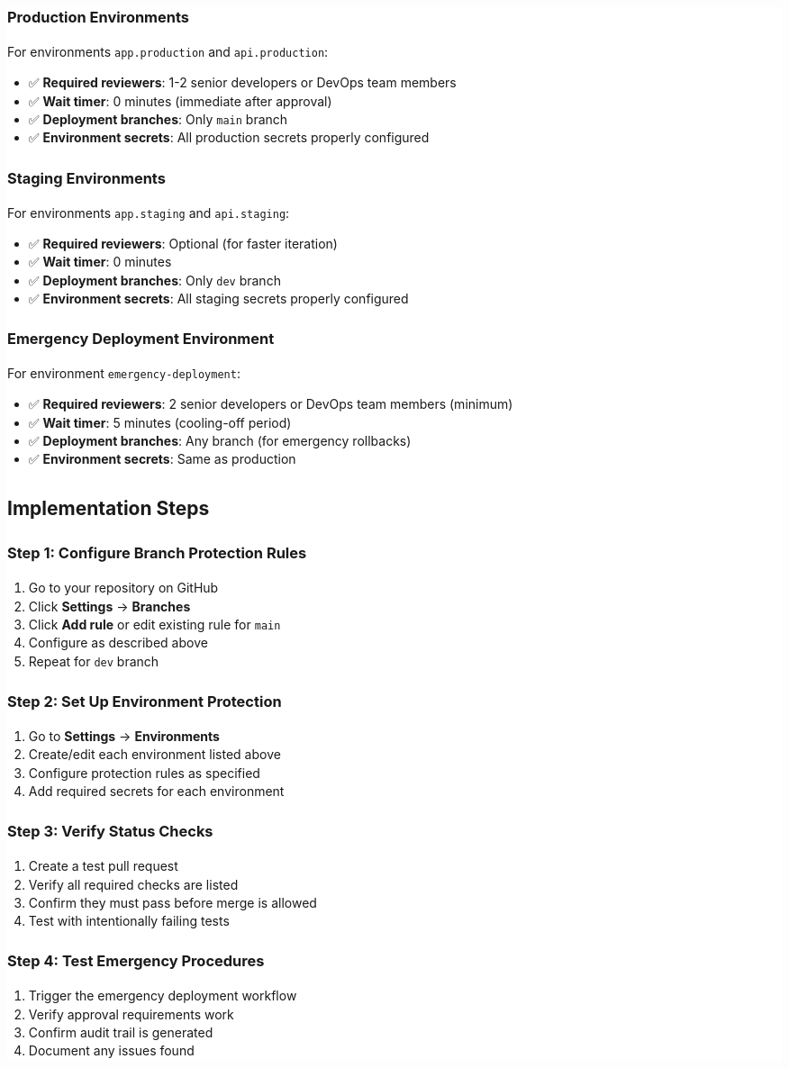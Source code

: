 ### Production Environments
For environments `app.production` and `api.production`:

- ✅ **Required reviewers**: 1-2 senior developers or DevOps team members
- ✅ **Wait timer**: 0 minutes (immediate after approval)
- ✅ **Deployment branches**: Only `main` branch
- ✅ **Environment secrets**: All production secrets properly configured

### Staging Environments
For environments `app.staging` and `api.staging`:

- ✅ **Required reviewers**: Optional (for faster iteration)
- ✅ **Wait timer**: 0 minutes
- ✅ **Deployment branches**: Only `dev` branch
- ✅ **Environment secrets**: All staging secrets properly configured

### Emergency Deployment Environment
For environment `emergency-deployment`:

- ✅ **Required reviewers**: 2 senior developers or DevOps team members (minimum)
- ✅ **Wait timer**: 5 minutes (cooling-off period)
- ✅ **Deployment branches**: Any branch (for emergency rollbacks)
- ✅ **Environment secrets**: Same as production

## Implementation Steps

### Step 1: Configure Branch Protection Rules

1. Go to your repository on GitHub
2. Click **Settings** → **Branches**
3. Click **Add rule** or edit existing rule for `main`
4. Configure as described above
5. Repeat for `dev` branch

### Step 2: Set Up Environment Protection

1. Go to **Settings** → **Environments**
2. Create/edit each environment listed above
3. Configure protection rules as specified
4. Add required secrets for each environment

### Step 3: Verify Status Checks

1. Create a test pull request
2. Verify all required checks are listed
3. Confirm they must pass before merge is allowed
4. Test with intentionally failing tests

### Step 4: Test Emergency Procedures

1. Trigger the emergency deployment workflow
2. Verify approval requirements work
3. Confirm audit trail is generated
4. Document any issues found
